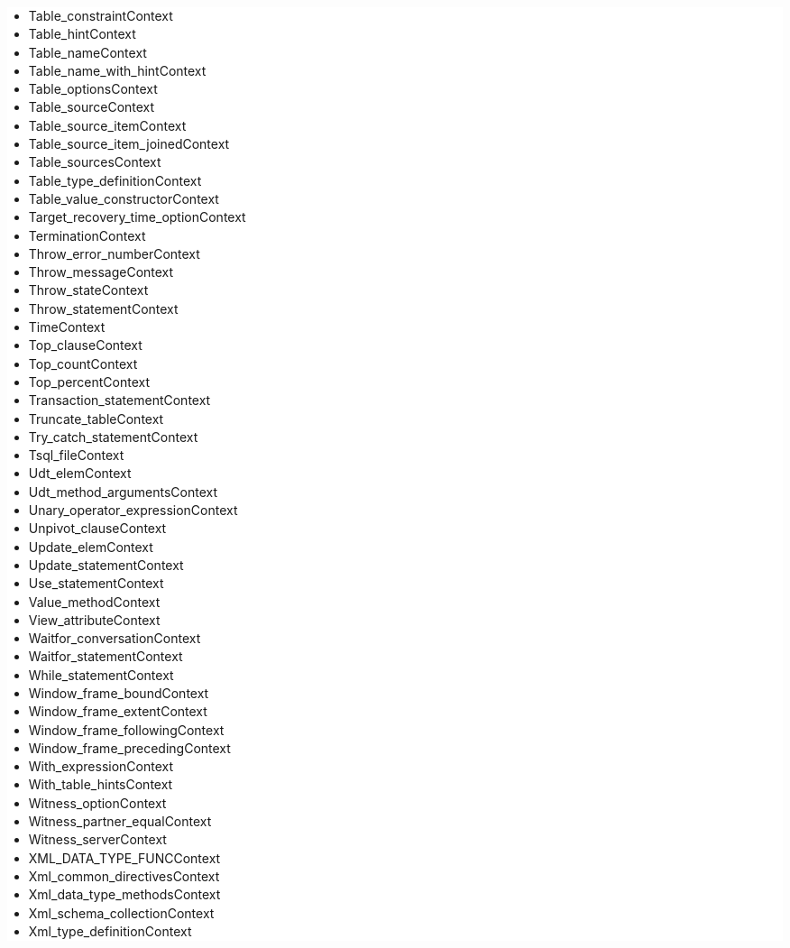 - Table_constraintContext
- Table_hintContext
- Table_nameContext
- Table_name_with_hintContext
- Table_optionsContext
- Table_sourceContext
- Table_source_itemContext
- Table_source_item_joinedContext
- Table_sourcesContext
- Table_type_definitionContext
- Table_value_constructorContext
- Target_recovery_time_optionContext
- TerminationContext
- Throw_error_numberContext
- Throw_messageContext
- Throw_stateContext
- Throw_statementContext
- TimeContext
- Top_clauseContext
- Top_countContext
- Top_percentContext
- Transaction_statementContext
- Truncate_tableContext
- Try_catch_statementContext
- Tsql_fileContext
- Udt_elemContext
- Udt_method_argumentsContext
- Unary_operator_expressionContext
- Unpivot_clauseContext
- Update_elemContext
- Update_statementContext
- Use_statementContext
- Value_methodContext
- View_attributeContext
- Waitfor_conversationContext
- Waitfor_statementContext
- While_statementContext
- Window_frame_boundContext
- Window_frame_extentContext
- Window_frame_followingContext
- Window_frame_precedingContext
- With_expressionContext
- With_table_hintsContext
- Witness_optionContext
- Witness_partner_equalContext
- Witness_serverContext
- XML_DATA_TYPE_FUNCContext
- Xml_common_directivesContext
- Xml_data_type_methodsContext
- Xml_schema_collectionContext
- Xml_type_definitionContext